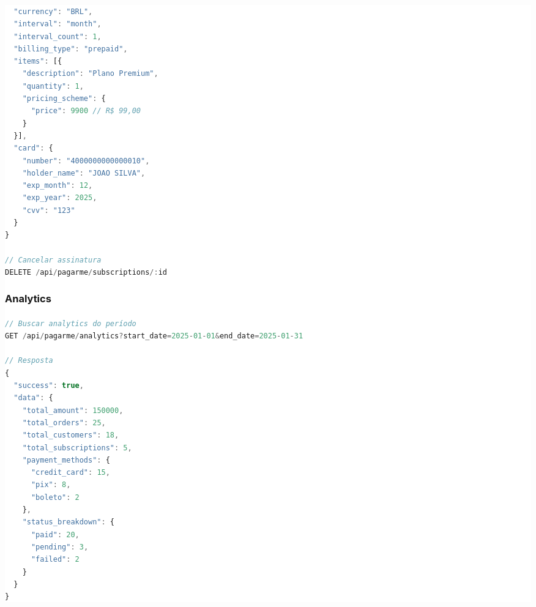 ```typescript
  "currency": "BRL",
  "interval": "month",
  "interval_count": 1,
  "billing_type": "prepaid",
  "items": [{
    "description": "Plano Premium",
    "quantity": 1,
    "pricing_scheme": {
      "price": 9900 // R$ 99,00
    }
  }],
  "card": {
    "number": "4000000000000010",
    "holder_name": "JOAO SILVA",
    "exp_month": 12,
    "exp_year": 2025,
    "cvv": "123"
  }
}

// Cancelar assinatura
DELETE /api/pagarme/subscriptions/:id
```

### Analytics

```typescript
// Buscar analytics do período
GET /api/pagarme/analytics?start_date=2025-01-01&end_date=2025-01-31

// Resposta
{
  "success": true,
  "data": {
    "total_amount": 150000,
    "total_orders": 25,
    "total_customers": 18,
    "total_subscriptions": 5,
    "payment_methods": {
      "credit_card": 15,
      "pix": 8,
      "boleto": 2
    },
    "status_breakdown": {
      "paid": 20,
      "pending": 3,
      "failed": 2
    }
  }
}
```
